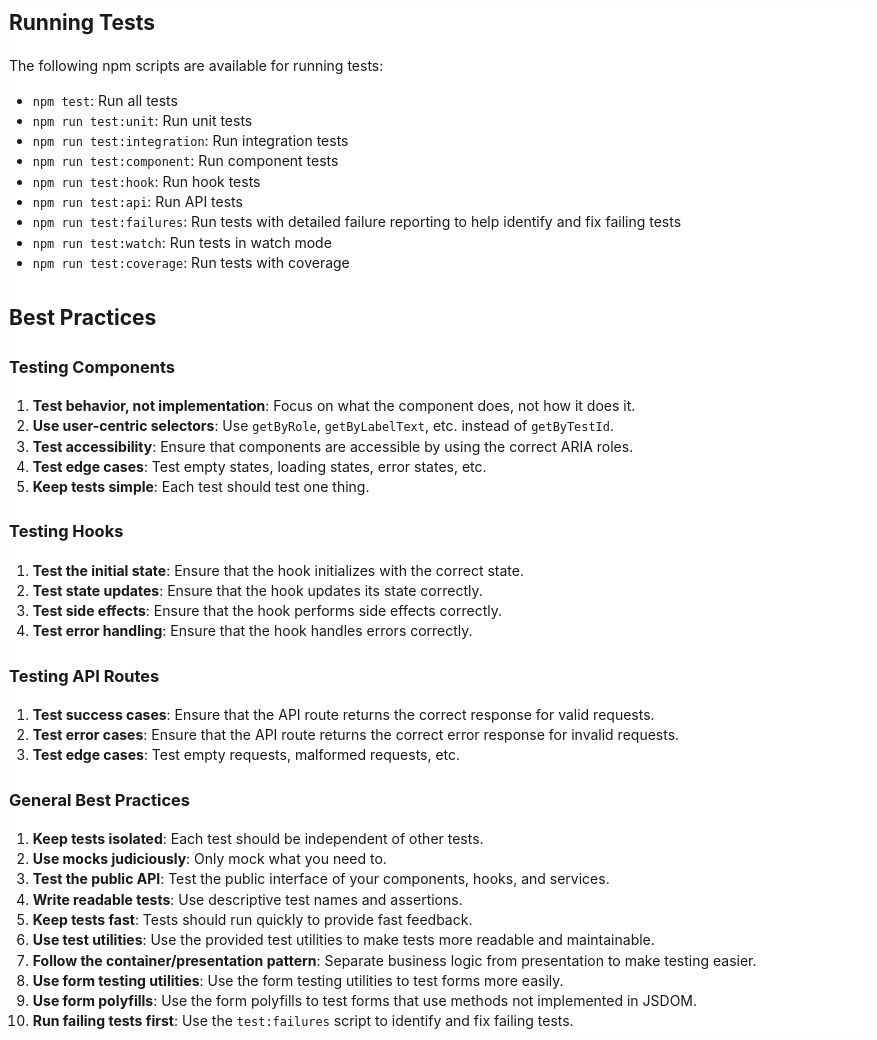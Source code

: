 ## Running Tests

The following npm scripts are available for running tests:

- `npm test`: Run all tests
- `npm run test:unit`: Run unit tests
- `npm run test:integration`: Run integration tests
- `npm run test:component`: Run component tests
- `npm run test:hook`: Run hook tests
- `npm run test:api`: Run API tests
- `npm run test:failures`: Run tests with detailed failure reporting to help identify and fix failing tests
- `npm run test:watch`: Run tests in watch mode
- `npm run test:coverage`: Run tests with coverage

## Best Practices

### Testing Components

1. **Test behavior, not implementation**: Focus on what the component does, not how it does it.
2. **Use user-centric selectors**: Use `getByRole`, `getByLabelText`, etc. instead of `getByTestId`.
3. **Test accessibility**: Ensure that components are accessible by using the correct ARIA roles.
4. **Test edge cases**: Test empty states, loading states, error states, etc.
5. **Keep tests simple**: Each test should test one thing.

### Testing Hooks

1. **Test the initial state**: Ensure that the hook initializes with the correct state.
2. **Test state updates**: Ensure that the hook updates its state correctly.
3. **Test side effects**: Ensure that the hook performs side effects correctly.
4. **Test error handling**: Ensure that the hook handles errors correctly.

### Testing API Routes

1. **Test success cases**: Ensure that the API route returns the correct response for valid requests.
2. **Test error cases**: Ensure that the API route returns the correct error response for invalid requests.
3. **Test edge cases**: Test empty requests, malformed requests, etc.

### General Best Practices

1. **Keep tests isolated**: Each test should be independent of other tests.
2. **Use mocks judiciously**: Only mock what you need to.
3. **Test the public API**: Test the public interface of your components, hooks, and services.
4. **Write readable tests**: Use descriptive test names and assertions.
5. **Keep tests fast**: Tests should run quickly to provide fast feedback.
6. **Use test utilities**: Use the provided test utilities to make tests more readable and maintainable.
7. **Follow the container/presentation pattern**: Separate business logic from presentation to make testing easier.
8. **Use form testing utilities**: Use the form testing utilities to test forms more easily.
9. **Use form polyfills**: Use the form polyfills to test forms that use methods not implemented in JSDOM.
10. **Run failing tests first**: Use the `test:failures` script to identify and fix failing tests.
